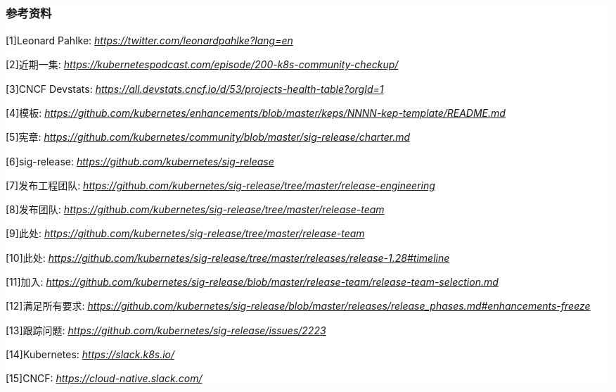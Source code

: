 ### 参考资料

[1]Leonard Pahlke: *https://twitter.com/leonardpahlke?lang=en*

[2]近期一集: *https://kubernetespodcast.com/episode/200-k8s-community-checkup/*

[3]CNCF Devstats: *https://all.devstats.cncf.io/d/53/projects-health-table?orgId=1*

[4]模板: *https://github.com/kubernetes/enhancements/blob/master/keps/NNNN-kep-template/README.md*

[5]宪章: *https://github.com/kubernetes/community/blob/master/sig-release/charter.md*

[6]sig-release: *https://github.com/kubernetes/sig-release*

[7]发布工程团队: *https://github.com/kubernetes/sig-release/tree/master/release-engineering*

[8]发布团队: *https://github.com/kubernetes/sig-release/tree/master/release-team*

[9]此处: *https://github.com/kubernetes/sig-release/tree/master/release-team*

[10]此处: *https://github.com/kubernetes/sig-release/tree/master/releases/release-1.28#timeline*

[11]加入: *https://github.com/kubernetes/sig-release/blob/master/release-team/release-team-selection.md*

[12]满足所有要求: *https://github.com/kubernetes/sig-release/blob/master/releases/release_phases.md#enhancements-freeze*

[13]跟踪问题: *https://github.com/kubernetes/sig-release/issues/2223*

[14]Kubernetes: *https://slack.k8s.io/*

[15]CNCF: *https://cloud-native.slack.com/*